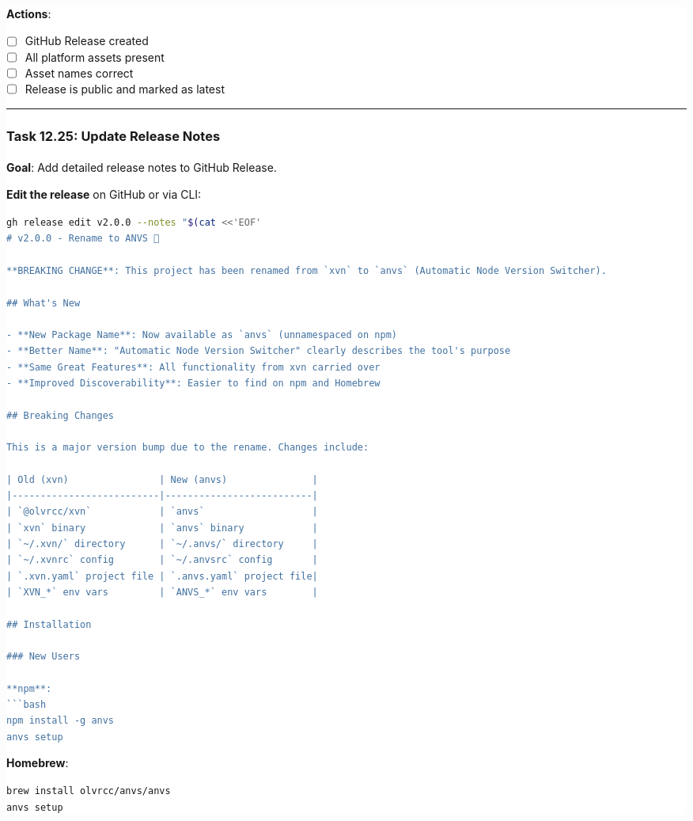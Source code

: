 **Actions**:
- [ ] GitHub Release created
- [ ] All platform assets present
- [ ] Asset names correct
- [ ] Release is public and marked as latest

---

### Task 12.25: Update Release Notes

**Goal**: Add detailed release notes to GitHub Release.

**Edit the release** on GitHub or via CLI:

```bash
gh release edit v2.0.0 --notes "$(cat <<'EOF'
# v2.0.0 - Rename to ANVS 🎉

**BREAKING CHANGE**: This project has been renamed from `xvn` to `anvs` (Automatic Node Version Switcher).

## What's New

- **New Package Name**: Now available as `anvs` (unnamespaced on npm)
- **Better Name**: "Automatic Node Version Switcher" clearly describes the tool's purpose
- **Same Great Features**: All functionality from xvn carried over
- **Improved Discoverability**: Easier to find on npm and Homebrew

## Breaking Changes

This is a major version bump due to the rename. Changes include:

| Old (xvn)                | New (anvs)               |
|--------------------------|--------------------------|
| `@olvrcc/xvn`            | `anvs`                   |
| `xvn` binary             | `anvs` binary            |
| `~/.xvn/` directory      | `~/.anvs/` directory     |
| `~/.xvnrc` config        | `~/.anvsrc` config       |
| `.xvn.yaml` project file | `.anvs.yaml` project file|
| `XVN_*` env vars         | `ANVS_*` env vars        |

## Installation

### New Users

**npm**:
```bash
npm install -g anvs
anvs setup
```

**Homebrew**:
```bash
brew install olvrcc/anvs/anvs
anvs setup
```
